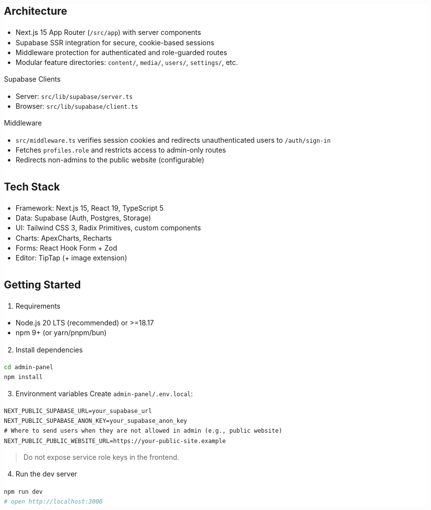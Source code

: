 
## Architecture
- Next.js 15 App Router (`/src/app`) with server components
- Supabase SSR integration for secure, cookie-based sessions
- Middleware protection for authenticated and role-guarded routes
- Modular feature directories: `content/`, `media/`, `users/`, `settings/`, etc.

Supabase Clients
- Server: `src/lib/supabase/server.ts`
- Browser: `src/lib/supabase/client.ts`

Middleware
- `src/middleware.ts` verifies session cookies and redirects unauthenticated users to `/auth/sign-in`
- Fetches `profiles.role` and restricts access to admin-only routes
- Redirects non-admins to the public website (configurable)


## Tech Stack
- Framework: Next.js 15, React 19, TypeScript 5
- Data: Supabase (Auth, Postgres, Storage)
- UI: Tailwind CSS 3, Radix Primitives, custom components
- Charts: ApexCharts, Recharts
- Forms: React Hook Form + Zod
- Editor: TipTap (+ image extension)


## Getting Started
1) Requirements
- Node.js 20 LTS (recommended) or >=18.17
- npm 9+ (or yarn/pnpm/bun)

2) Install dependencies
```bash
cd admin-panel
npm install
```

3) Environment variables
Create `admin-panel/.env.local`:
```env
NEXT_PUBLIC_SUPABASE_URL=your_supabase_url
NEXT_PUBLIC_SUPABASE_ANON_KEY=your_supabase_anon_key
# Where to send users when they are not allowed in admin (e.g., public website)
NEXT_PUBLIC_PUBLIC_WEBSITE_URL=https://your-public-site.example
```
> Do not expose service role keys in the frontend.

4) Run the dev server
```bash
npm run dev
# open http://localhost:3000
```
